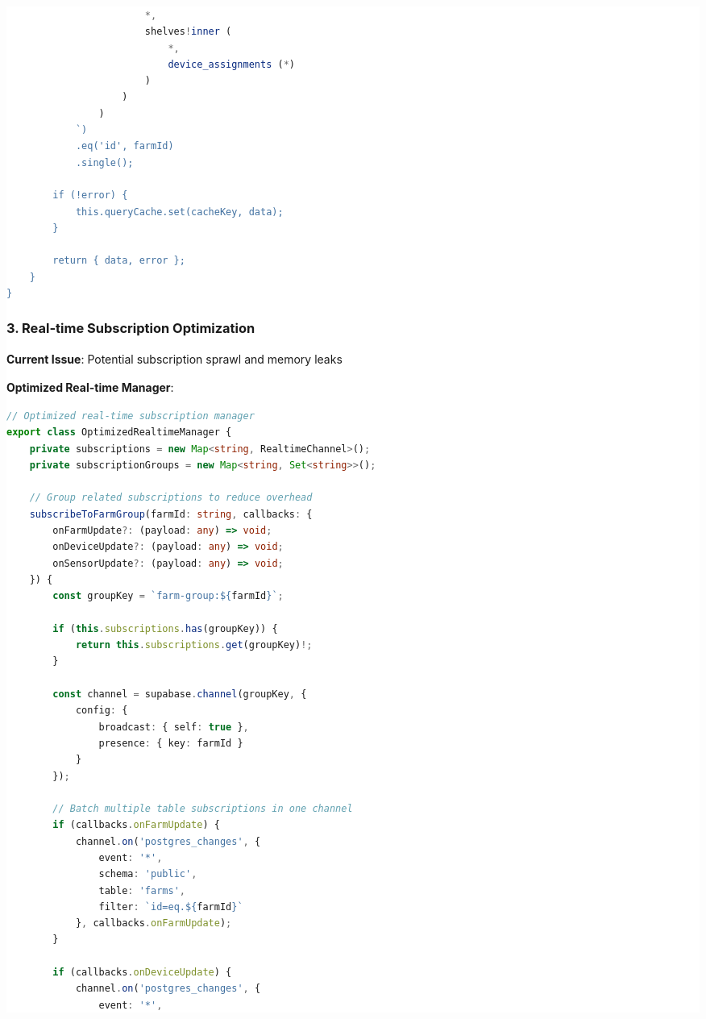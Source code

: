 ```typescript
                        *,
                        shelves!inner (
                            *,
                            device_assignments (*)
                        )
                    )
                )
            `)
            .eq('id', farmId)
            .single();
            
        if (!error) {
            this.queryCache.set(cacheKey, data);
        }
        
        return { data, error };
    }
}
```

### 3. Real-time Subscription Optimization

**Current Issue**: Potential subscription sprawl and memory leaks

**Optimized Real-time Manager**:

```typescript
// Optimized real-time subscription manager
export class OptimizedRealtimeManager {
    private subscriptions = new Map<string, RealtimeChannel>();
    private subscriptionGroups = new Map<string, Set<string>>();
    
    // Group related subscriptions to reduce overhead
    subscribeToFarmGroup(farmId: string, callbacks: {
        onFarmUpdate?: (payload: any) => void;
        onDeviceUpdate?: (payload: any) => void;
        onSensorUpdate?: (payload: any) => void;
    }) {
        const groupKey = `farm-group:${farmId}`;
        
        if (this.subscriptions.has(groupKey)) {
            return this.subscriptions.get(groupKey)!;
        }
        
        const channel = supabase.channel(groupKey, {
            config: {
                broadcast: { self: true },
                presence: { key: farmId }
            }
        });
        
        // Batch multiple table subscriptions in one channel
        if (callbacks.onFarmUpdate) {
            channel.on('postgres_changes', {
                event: '*',
                schema: 'public',
                table: 'farms',
                filter: `id=eq.${farmId}`
            }, callbacks.onFarmUpdate);
        }
        
        if (callbacks.onDeviceUpdate) {
            channel.on('postgres_changes', {
                event: '*',
```